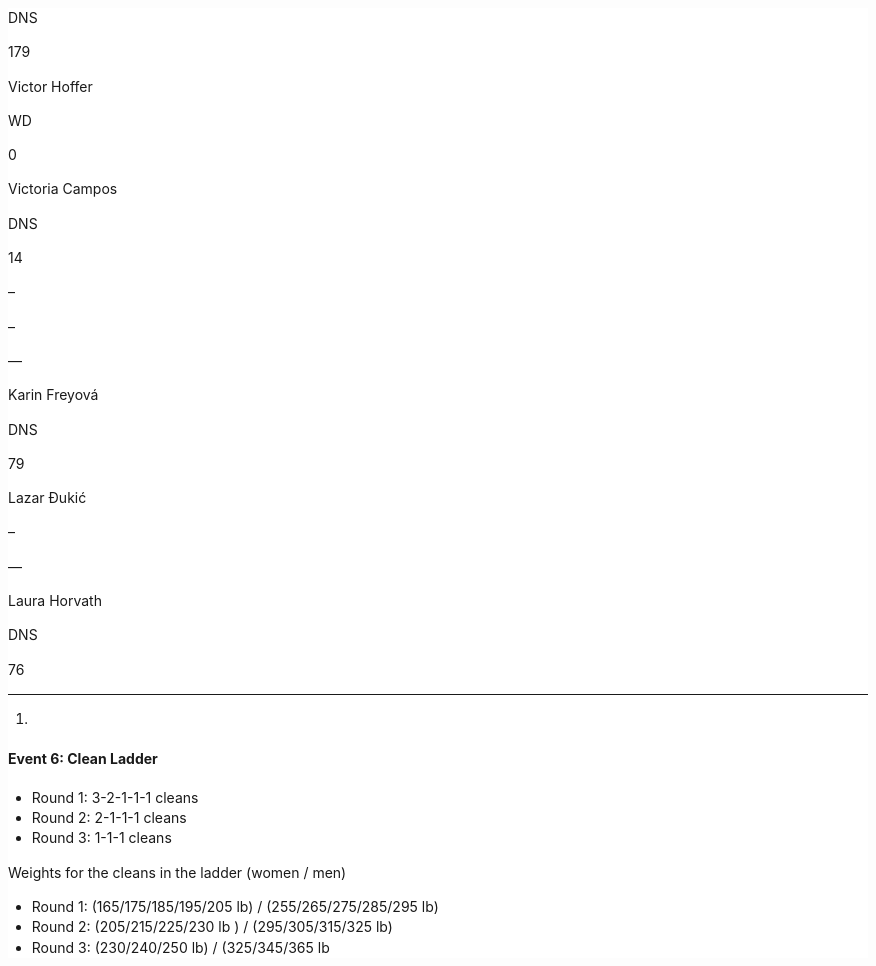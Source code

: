 <td><p>DNS</p></td>
<td><p>179</p></td>
</tr>
<tr>
<td></td>
<td style="text-align: left;"><p>Victor Hoffer</p></td>
<td><p>WD</p></td>
<td><p>0</p></td>
<td style="text-align: left;"><p>Victoria Campos</p></td>
<td><p>DNS</p></td>
<td><p>14</p></td>
</tr>
<tr>
<td></td>
<td><p>–</p></td>
<td><p>–</p></td>
<td><p>—</p></td>
<td style="text-align: left;"><p>Karin Freyová</p></td>
<td><p>DNS</p></td>
<td><p>79</p></td>
</tr>
<tr>
<td></td>
<td style="text-align: left;"><p>Lazar Đukić</p></td>
<td><p>–</p></td>
<td><p>—</p></td>
<td style="text-align: left;"><p>Laura Horvath</p></td>
<td><p>DNS</p></td>
<td><p>76</p></td>
</tr>
</tbody>
</table>
<section id="footnotes" class="footnotes footnotes-end-of-document"
role="doc-endnotes">
<hr />
<ol>
<li id="fn1"></li>
</ol>
</section>

</div>

#### Event 6: Clean Ladder

-   Round 1: 3-2-1-1-1 cleans
-   Round 2: 2-1-1-1 cleans
-   Round 3: 1-1-1 cleans

Weights for the cleans in the ladder (women / men)

-   Round 1: (165/175/185/195/205 lb) / (255/265/275/285/295 lb)
-   Round 2: (205/215/225/230 lb ) / (295/305/315/325 lb)
-   Round 3: (230/240/250 lb) / (325/345/365 lb
